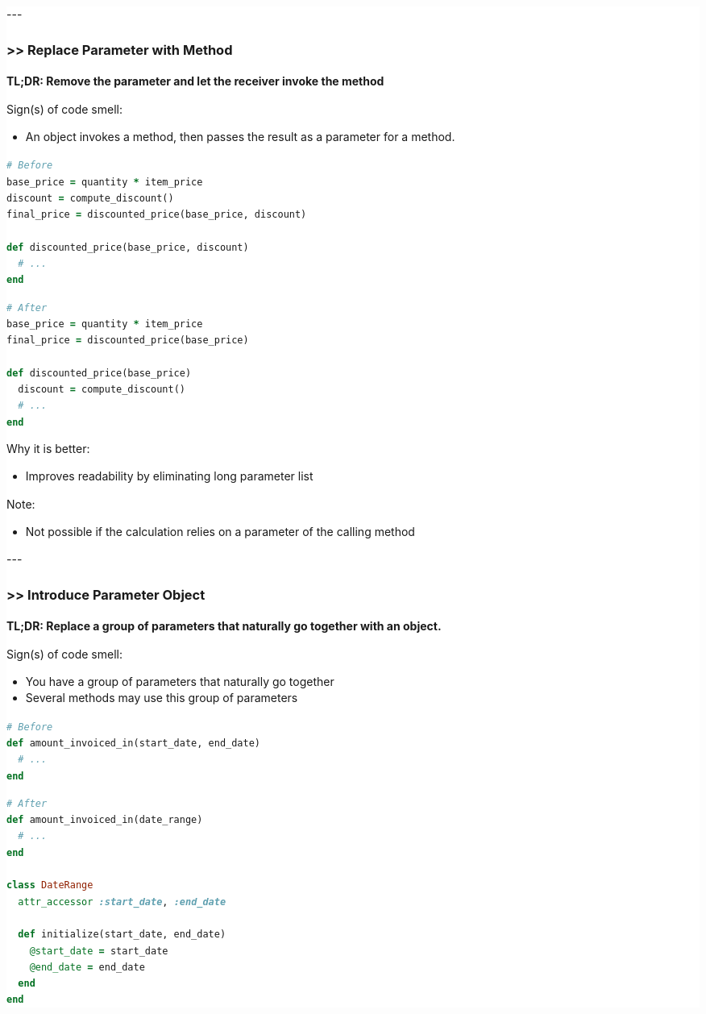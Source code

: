 ---<br>

### <b>>> Replace Parameter with Method</b>

<b>TL;DR: Remove the parameter and let the receiver invoke the method</b>

Sign(s) of code smell:
- An object invokes a method, then passes the result as a parameter for a method.

```ruby
# Before
base_price = quantity * item_price
discount = compute_discount()
final_price = discounted_price(base_price, discount)

def discounted_price(base_price, discount)
  # ...
end
```

```ruby
# After
base_price = quantity * item_price
final_price = discounted_price(base_price)

def discounted_price(base_price)
  discount = compute_discount()
  # ...
end
```

Why it is better:
- Improves readability by eliminating long parameter list

Note:
- Not possible if the calculation relies on a parameter of the calling method

---<br>

### <b>>> Introduce Parameter Object</b>

<b>TL;DR: Replace a group of parameters that naturally go together with an object.</b>

Sign(s) of code smell:
- You have a group of parameters that naturally go together
- Several methods may use this group of parameters

```ruby
# Before
def amount_invoiced_in(start_date, end_date)
  # ...
end
```

```ruby
# After
def amount_invoiced_in(date_range)
  # ...
end

class DateRange
  attr_accessor :start_date, :end_date

  def initialize(start_date, end_date)
    @start_date = start_date
    @end_date = end_date
  end
end
```
